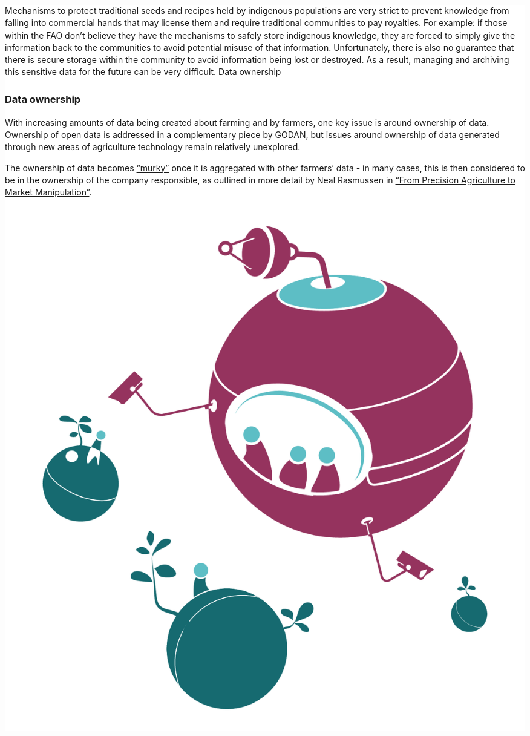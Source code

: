 Mechanisms to protect traditional seeds and recipes held by indigenous populations are very strict to prevent knowledge from falling into commercial hands that may license them and require traditional communities to pay royalties. For example: if those within the FAO don’t believe they have the mechanisms to safely store indigenous knowledge, they are forced to simply give the information back to the communities to avoid potential misuse of that information. Unfortunately, there is also no guarantee that there is secure storage within the community to avoid information being lost or destroyed. As a result, managing and archiving this sensitive data for the future can be very difficult.
Data ownership

### Data ownership

With increasing amounts of data being created about farming and by farmers, one key issue is around ownership of data. Ownership of open data is addressed in a complementary piece by GODAN, but issues around ownership of data generated through new areas of agriculture technology remain relatively unexplored.

The ownership of data becomes [“murky”][17] once it is aggregated with other farmers’ data - in many cases, this is then considered to be in the ownership of the company responsible, as outlined in more detail by Neal Rasmussen in [“From Precision Agriculture to Market Manipulation”][18]. 

![Watching](../media/agriculture/watching.png)


[1]: https://responsibledata.io 
[2]: https://en.wikipedia.org/wiki/Precision_agriculture 
[3]: http://www.precisionag.com/technology/guidance/15-precision-agriculture-companies-to-watch-in-2016-opinion/ 
[4]: https://opendefinition.org 
[7]: http://www.cgiar.org/ 
[9]: http://scholarship.law.umn.edu/cgi/viewcontent.cgi?article=1008&context=mjlst 
[10]: http://blogs.edf.org/growingreturns/2015/02/11/a-farmers-perspective-4-reasons-why-collecting-data-is-important/ 
[11]: http://www.fao.org/home/en/ 
[12]: http://api.data.fao.org/1.0/ 
[13]: http://library.cgiar.org/ 
[14]: https://www.soilassociation.org/ 
[15]: http://www.informationisbeautiful.net/visualizations/worlds-biggest-data-breaches-hacks/
[16]: http://www.iwmi.cgiar.org/ 
[17]: http://scholarship.law.umn.edu/cgi/viewcontent.cgi?article=1008&context=mjlst 
[18]: http://scholarship.law.umn.edu/cgi/viewcontent.cgi?article=1008&context=mjlst 
[22]: https://wiki.p2pfoundation.net/Data_Cooperatives
[23]: http://www.scidev.net/global/bioprospecting/news/farmers-rights-at-stake-in-chile-s-monsanto-law-bill.html 
[24]: https://epic.org/privacy/profiling/ 
[25]: http://www.planttreaty.org/content/article-xiv 
[28]: http://www.icarda.org/sites/default/files/CGIAR%20OA%20Policy%20-%20October%202%202013%20-%20Approved%20by%20Consortium%20Board.pdf 
[29]: http://policy-practice.oxfam.org.uk/blog/2015/08/a-rights-based-approach-to-treating-data-responsibly 
[30]: http://www.gfar.net/sites/default/files/files/Rights%20of%20Farmers%20for%20Data%20Information%20and%20Knowledge.pdf 
